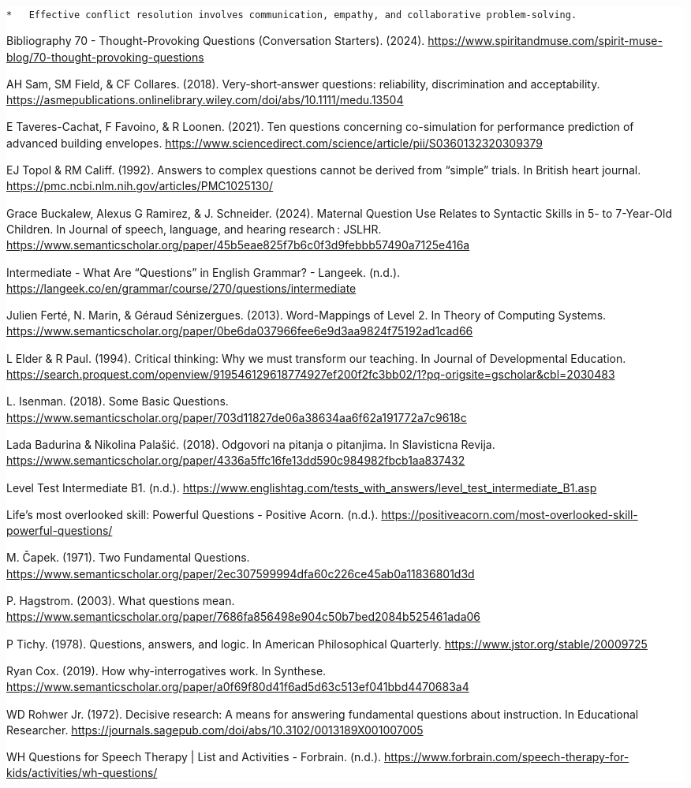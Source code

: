     *   Effective conflict resolution involves communication, empathy, and collaborative problem-solving.

Bibliography
70 - Thought-Provoking Questions (Conversation Starters). (2024). https://www.spiritandmuse.com/spirit-muse-blog/70-thought-provoking-questions

AH Sam, SM Field, & CF Collares. (2018). Very‐short‐answer questions: reliability, discrimination and acceptability. https://asmepublications.onlinelibrary.wiley.com/doi/abs/10.1111/medu.13504

E Taveres-Cachat, F Favoino, & R Loonen. (2021). Ten questions concerning co-simulation for performance prediction of advanced building envelopes. https://www.sciencedirect.com/science/article/pii/S0360132320309379

EJ Topol & RM Califf. (1992). Answers to complex questions cannot be derived from “simple” trials. In British heart journal. https://pmc.ncbi.nlm.nih.gov/articles/PMC1025130/

Grace Buckalew, Alexus G Ramirez, & J. Schneider. (2024). Maternal Question Use Relates to Syntactic Skills in 5- to 7-Year-Old Children. In Journal of speech, language, and hearing research : JSLHR. https://www.semanticscholar.org/paper/45b5eae825f7b6c0f3d9febbb57490a7125e416a

Intermediate - What Are “Questions” in English Grammar? - Langeek. (n.d.). https://langeek.co/en/grammar/course/270/questions/intermediate

Julien Ferté, N. Marin, & Géraud Sénizergues. (2013). Word-Mappings of Level 2. In Theory of Computing Systems. https://www.semanticscholar.org/paper/0be6da037966fee6e9d3aa9824f75192ad1cad66

L Elder & R Paul. (1994). Critical thinking: Why we must transform our teaching. In Journal of Developmental Education. https://search.proquest.com/openview/919546129618774927ef200f2fc3bb02/1?pq-origsite=gscholar&cbl=2030483

L. Isenman. (2018). Some Basic Questions. https://www.semanticscholar.org/paper/703d11827de06a38634aa6f62a191772a7c9618c

Lada Badurina & Nikolina Palašić. (2018). Odgovori na pitanja o pitanjima. In Slavisticna Revija. https://www.semanticscholar.org/paper/4336a5ffc16fe13dd590c984982fbcb1aa837432

Level Test Intermediate B1. (n.d.). https://www.englishtag.com/tests_with_answers/level_test_intermediate_B1.asp

Life’s most overlooked skill: Powerful Questions - Positive Acorn. (n.d.). https://positiveacorn.com/most-overlooked-skill-powerful-questions/

M. Čapek. (1971). Two Fundamental Questions. https://www.semanticscholar.org/paper/2ec307599994dfa60c226ce45ab0a11836801d3d

P. Hagstrom. (2003). What questions mean. https://www.semanticscholar.org/paper/7686fa856498e904c50b7bed2084b525461ada06

P Tichy. (1978). Questions, answers, and logic. In American Philosophical Quarterly. https://www.jstor.org/stable/20009725

Ryan Cox. (2019). How why-interrogatives work. In Synthese. https://www.semanticscholar.org/paper/a0f69f80d41f6ad5d63c513ef041bbd4470683a4

WD Rohwer Jr. (1972). Decisive research: A means for answering fundamental questions about instruction. In Educational Researcher. https://journals.sagepub.com/doi/abs/10.3102/0013189X001007005

WH Questions for Speech Therapy | List and Activities - Forbrain. (n.d.). https://www.forbrain.com/speech-therapy-for-kids/activities/wh-questions/

